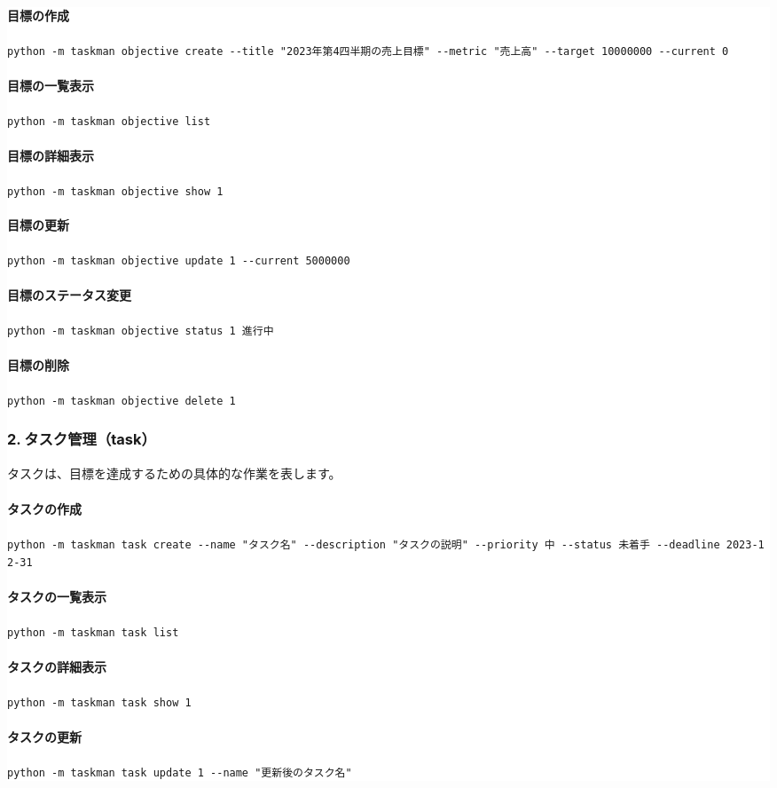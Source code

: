#### 目標の作成
```
python -m taskman objective create --title "2023年第4四半期の売上目標" --metric "売上高" --target 10000000 --current 0
```

#### 目標の一覧表示
```
python -m taskman objective list
```

#### 目標の詳細表示
```
python -m taskman objective show 1
```

#### 目標の更新
```
python -m taskman objective update 1 --current 5000000
```

#### 目標のステータス変更
```
python -m taskman objective status 1 進行中
```

#### 目標の削除
```
python -m taskman objective delete 1
```

### 2. タスク管理（task）

タスクは、目標を達成するための具体的な作業を表します。

#### タスクの作成
```
python -m taskman task create --name "タスク名" --description "タスクの説明" --priority 中 --status 未着手 --deadline 2023-12-31
```

#### タスクの一覧表示
```
python -m taskman task list
```

#### タスクの詳細表示
```
python -m taskman task show 1
```

#### タスクの更新
```
python -m taskman task update 1 --name "更新後のタスク名"
```
